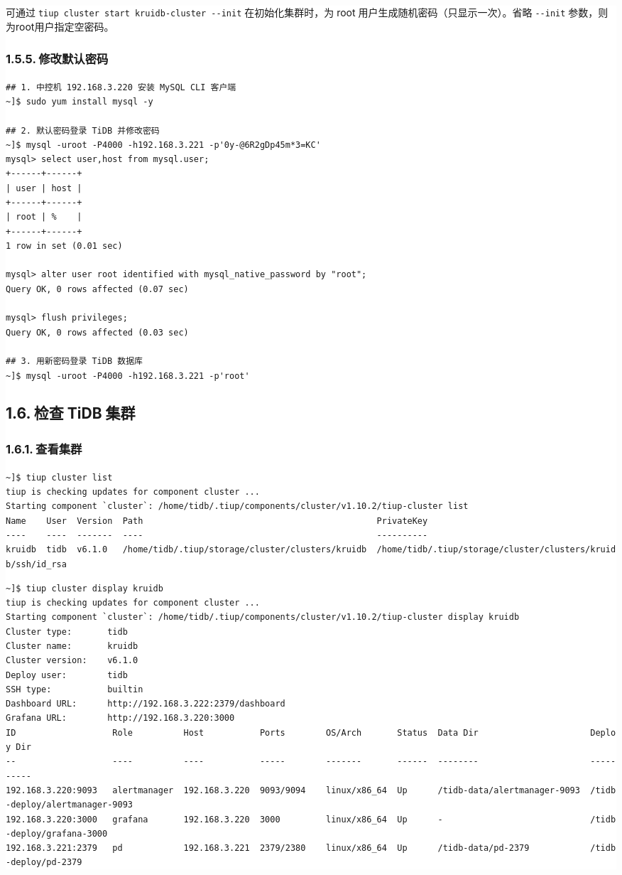 可通过 `tiup cluster start kruidb-cluster --init` 在初始化集群时，为 root 用户生成随机密码（只显示一次）。省略 `--init` 参数，则为root用户指定空密码。

### 1.5.5. 修改默认密码

```
## 1. 中控机 192.168.3.220 安装 MySQL CLI 客户端
~]$ sudo yum install mysql -y

## 2. 默认密码登录 TiDB 并修改密码
~]$ mysql -uroot -P4000 -h192.168.3.221 -p'0y-@6R2gDp45m*3=KC'
mysql> select user,host from mysql.user;
+------+------+
| user | host |
+------+------+
| root | %    |
+------+------+
1 row in set (0.01 sec)

mysql> alter user root identified with mysql_native_password by "root";
Query OK, 0 rows affected (0.07 sec)

mysql> flush privileges;
Query OK, 0 rows affected (0.03 sec)

## 3. 用新密码登录 TiDB 数据库
~]$ mysql -uroot -P4000 -h192.168.3.221 -p'root'
```

## 1.6. 检查 TiDB 集群

### 1.6.1. 查看集群

```
~]$ tiup cluster list
tiup is checking updates for component cluster ...
Starting component `cluster`: /home/tidb/.tiup/components/cluster/v1.10.2/tiup-cluster list
Name    User  Version  Path                                              PrivateKey
----    ----  -------  ----                                              ----------
kruidb  tidb  v6.1.0   /home/tidb/.tiup/storage/cluster/clusters/kruidb  /home/tidb/.tiup/storage/cluster/clusters/kruidb/ssh/id_rsa
```

```
~]$ tiup cluster display kruidb
tiup is checking updates for component cluster ...
Starting component `cluster`: /home/tidb/.tiup/components/cluster/v1.10.2/tiup-cluster display kruidb
Cluster type:       tidb
Cluster name:       kruidb
Cluster version:    v6.1.0
Deploy user:        tidb
SSH type:           builtin
Dashboard URL:      http://192.168.3.222:2379/dashboard
Grafana URL:        http://192.168.3.220:3000
ID                   Role          Host           Ports        OS/Arch       Status  Data Dir                      Deploy Dir
--                   ----          ----           -----        -------       ------  --------                      ----------
192.168.3.220:9093   alertmanager  192.168.3.220  9093/9094    linux/x86_64  Up      /tidb-data/alertmanager-9093  /tidb-deploy/alertmanager-9093
192.168.3.220:3000   grafana       192.168.3.220  3000         linux/x86_64  Up      -                             /tidb-deploy/grafana-3000
192.168.3.221:2379   pd            192.168.3.221  2379/2380    linux/x86_64  Up      /tidb-data/pd-2379            /tidb-deploy/pd-2379
```
